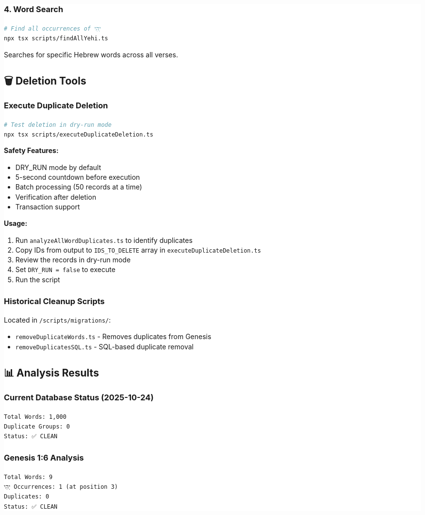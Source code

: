 ### 4. Word Search

```bash
# Find all occurrences of יְהִי
npx tsx scripts/findAllYehi.ts
```

Searches for specific Hebrew words across all verses.

## 🗑️ Deletion Tools

### Execute Duplicate Deletion

```bash
# Test deletion in dry-run mode
npx tsx scripts/executeDuplicateDeletion.ts
```

**Safety Features:**
- DRY_RUN mode by default
- 5-second countdown before execution
- Batch processing (50 records at a time)
- Verification after deletion
- Transaction support

**Usage:**
1. Run `analyzeAllWordDuplicates.ts` to identify duplicates
2. Copy IDs from output to `IDS_TO_DELETE` array in `executeDuplicateDeletion.ts`
3. Review the records in dry-run mode
4. Set `DRY_RUN = false` to execute
5. Run the script

### Historical Cleanup Scripts

Located in `/scripts/migrations/`:
- `removeDuplicateWords.ts` - Removes duplicates from Genesis
- `removeDuplicatesSQL.ts` - SQL-based duplicate removal

## 📊 Analysis Results

### Current Database Status (2025-10-24)

```
Total Words: 1,000
Duplicate Groups: 0
Status: ✅ CLEAN
```

### Genesis 1:6 Analysis

```
Total Words: 9
יְהִי Occurrences: 1 (at position 3)
Duplicates: 0
Status: ✅ CLEAN
```
